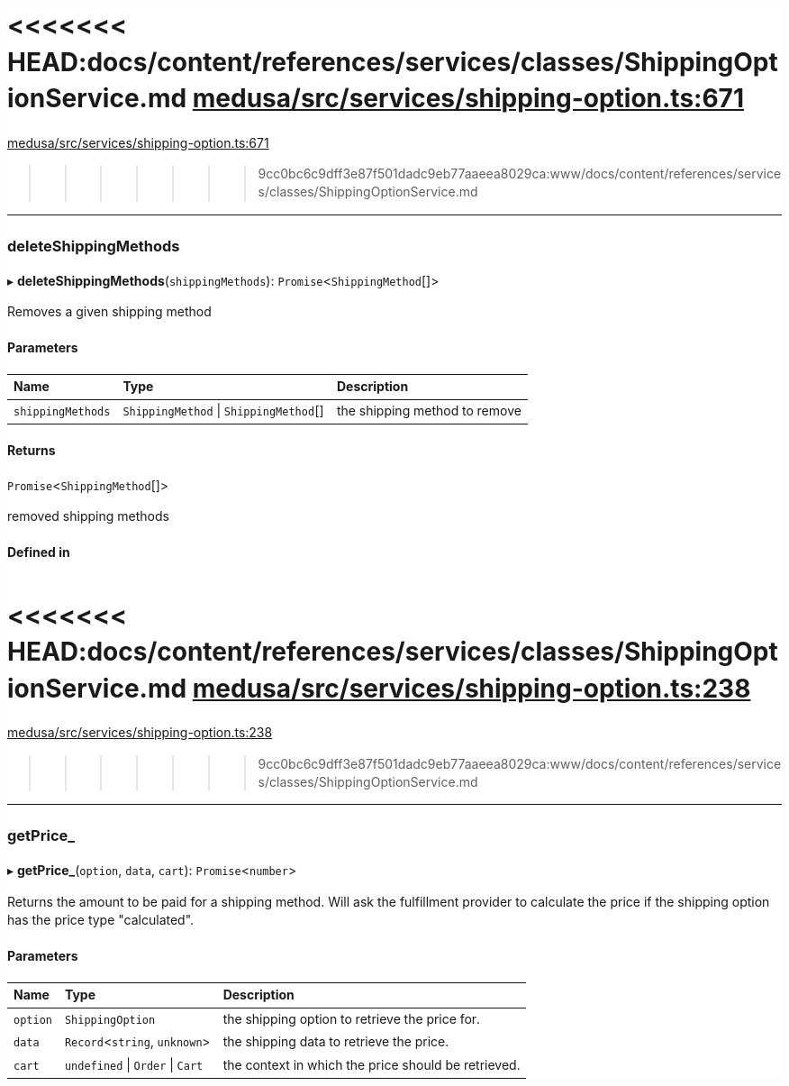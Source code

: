 <<<<<<< HEAD:docs/content/references/services/classes/ShippingOptionService.md
[medusa/src/services/shipping-option.ts:671](https://github.com/medusajs/medusa/blob/95c538c67/packages/medusa/src/services/shipping-option.ts#L671)
=======
[medusa/src/services/shipping-option.ts:671](https://github.com/medusajs/medusa/blob/755f9cf30/packages/medusa/src/services/shipping-option.ts#L671)
>>>>>>> 9cc0bc6c9dff3e87f501dadc9eb77aaeea8029ca:www/docs/content/references/services/classes/ShippingOptionService.md

___

### deleteShippingMethods

▸ **deleteShippingMethods**(`shippingMethods`): `Promise`<`ShippingMethod`[]\>

Removes a given shipping method

#### Parameters

| Name | Type | Description |
| :------ | :------ | :------ |
| `shippingMethods` | `ShippingMethod` \| `ShippingMethod`[] | the shipping method to remove |

#### Returns

`Promise`<`ShippingMethod`[]\>

removed shipping methods

#### Defined in

<<<<<<< HEAD:docs/content/references/services/classes/ShippingOptionService.md
[medusa/src/services/shipping-option.ts:238](https://github.com/medusajs/medusa/blob/95c538c67/packages/medusa/src/services/shipping-option.ts#L238)
=======
[medusa/src/services/shipping-option.ts:238](https://github.com/medusajs/medusa/blob/755f9cf30/packages/medusa/src/services/shipping-option.ts#L238)
>>>>>>> 9cc0bc6c9dff3e87f501dadc9eb77aaeea8029ca:www/docs/content/references/services/classes/ShippingOptionService.md

___

### getPrice\_

▸ **getPrice_**(`option`, `data`, `cart`): `Promise`<`number`\>

Returns the amount to be paid for a shipping method. Will ask the
fulfillment provider to calculate the price if the shipping option has the
price type "calculated".

#### Parameters

| Name | Type | Description |
| :------ | :------ | :------ |
| `option` | `ShippingOption` | the shipping option to retrieve the price   for. |
| `data` | `Record`<`string`, `unknown`\> | the shipping data to retrieve the price. |
| `cart` | `undefined` \| `Order` \| `Cart` | the context in which the price should be   retrieved. |
